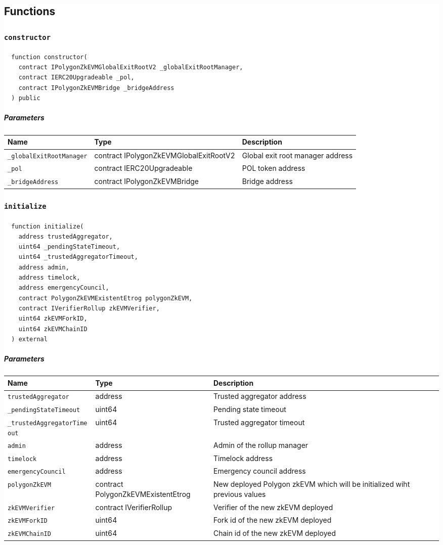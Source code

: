 ## Functions

### `constructor`

```solidity
  function constructor(
    contract IPolygonZkEVMGlobalExitRootV2 _globalExitRootManager,
    contract IERC20Upgradeable _pol,
    contract IPolygonZkEVMBridge _bridgeAddress
  ) public
```

##### Parameters

| Name | Type | Description                                                          |
| :--- | :--- | :------------------------------------------------------------------- |
|`_globalExitRootManager` | contract IPolygonZkEVMGlobalExitRootV2 | Global exit root manager address
|`_pol` | contract IERC20Upgradeable | POL token address
|`_bridgeAddress` | contract IPolygonZkEVMBridge | Bridge address

### `initialize`

```solidity
  function initialize(
    address trustedAggregator,
    uint64 _pendingStateTimeout,
    uint64 _trustedAggregatorTimeout,
    address admin,
    address timelock,
    address emergencyCouncil,
    contract PolygonZkEVMExistentEtrog polygonZkEVM,
    contract IVerifierRollup zkEVMVerifier,
    uint64 zkEVMForkID,
    uint64 zkEVMChainID
  ) external
```

##### Parameters

| Name | Type | Description                                                          |
| :--- | :--- | :------------------------------------------------------------------- |
|`trustedAggregator` | address | Trusted aggregator address
|`_pendingStateTimeout` | uint64 | Pending state timeout
|`_trustedAggregatorTimeout` | uint64 | Trusted aggregator timeout
|`admin` | address | Admin of the rollup manager
|`timelock` | address | Timelock address
|`emergencyCouncil` | address | Emergency council address
|`polygonZkEVM` | contract PolygonZkEVMExistentEtrog | New deployed Polygon zkEVM which will be initialized wiht previous values
|`zkEVMVerifier` | contract IVerifierRollup | Verifier of the new zkEVM deployed
|`zkEVMForkID` | uint64 | Fork id of the new zkEVM deployed
|`zkEVMChainID` | uint64 | Chain id of the new zkEVM deployed
